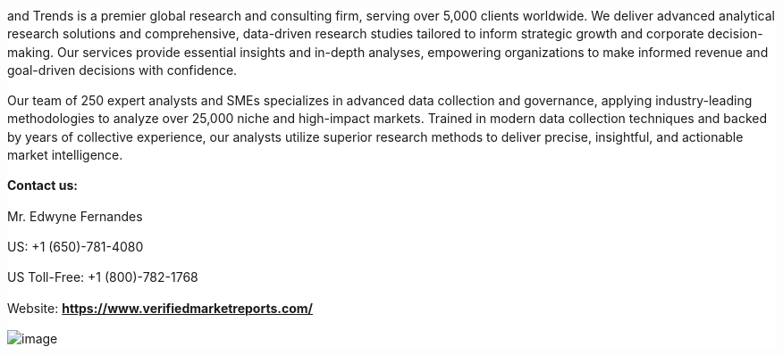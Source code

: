 and Trends is a premier global research and consulting firm, serving over 5,000 clients worldwide. We deliver advanced analytical research solutions and comprehensive, data-driven research studies tailored to inform strategic growth and corporate decision-making. Our services provide essential insights and in-depth analyses, empowering organizations to make informed revenue and goal-driven decisions with confidence.</p><p>Our team of 250 expert analysts and SMEs specializes in advanced data collection and governance, applying industry-leading methodologies to analyze over 25,000 niche and high-impact markets. Trained in modern data collection techniques and backed by years of collective experience, our analysts utilize superior research methods to deliver precise, insightful, and actionable market intelligence.</p><p><strong>Contact us:</strong></p><p>Mr. Edwyne Fernandes</p><p>US: +1 (650)-781-4080</p><p>US Toll-Free: +1 (800)-782-1768</p><p>Website: <strong><a href="https://www.verifiedmarketreports.com/">https://www.verifiedmarketreports.com/</a></strong></p>
![image](https://github.com/user-attachments/assets/ed02b954-edaa-4d8d-8da0-a8d8e46105d1)
